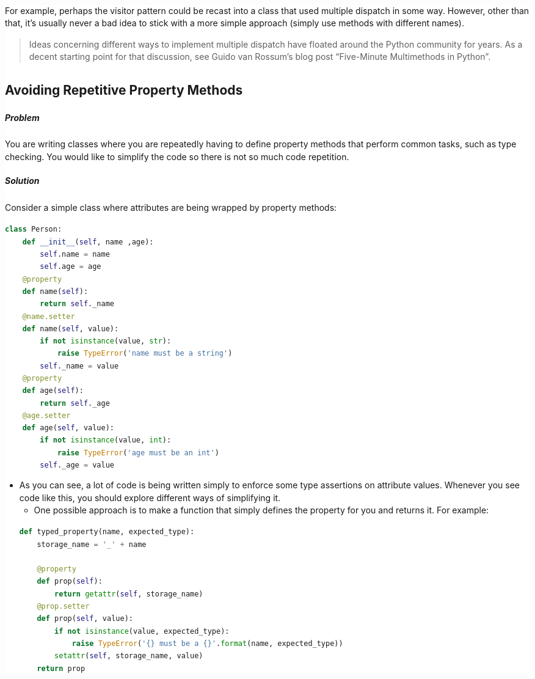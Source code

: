 For example, perhaps the visitor pattern could be recast into a class that used multiple dispatch in some way. However, other than that, it’s usually never a bad idea to stick with a more simple approach (simply use methods with different names).

> Ideas concerning different ways to implement multiple dispatch have floated around the Python community for years. As a decent starting point for that discussion, see
Guido van Rossum’s blog post “Five-Minute Multimethods in Python”.
## Avoiding Repetitive Property Methods
##### Problem
You are writing classes where you are repeatedly having to define property methods that perform common tasks, such as type checking. You would like to simplify the code so there is not so much code repetition.
##### Solution
Consider a simple class where attributes are being wrapped by property methods:
``` py
class Person:
    def __init__(self, name ,age):
        self.name = name
        self.age = age
    @property
    def name(self):
        return self._name
    @name.setter
    def name(self, value):
        if not isinstance(value, str):
            raise TypeError('name must be a string')
        self._name = value
    @property
    def age(self):
        return self._age
    @age.setter
    def age(self, value):
        if not isinstance(value, int):
            raise TypeError('age must be an int')
        self._age = value
```
- As you can see, a lot of code is being written simply to enforce some type assertions on attribute values. Whenever you see code like this, you should explore different ways of simplifying it. 
    - One possible approach is to make a function that simply defines the property for you and returns it. For example:
    ``` py
    def typed_property(name, expected_type):
        storage_name = '_' + name

        @property
        def prop(self):
            return getattr(self, storage_name)
        @prop.setter
        def prop(self, value):
            if not isinstance(value, expected_type):
                raise TypeError('{} must be a {}'.format(name, expected_type))
            setattr(self, storage_name, value)
        return prop
